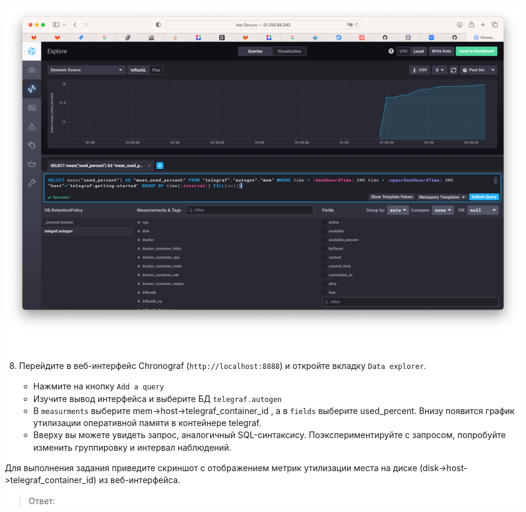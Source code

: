 ![img.png](img.png)

#
8. Перейдите в веб-интерфейс Chronograf (`http://localhost:8888`) и откройте вкладку `Data explorer`.

    - Нажмите на кнопку `Add a query`
    - Изучите вывод интерфейса и выберите БД `telegraf.autogen`
    - В `measurments` выберите mem->host->telegraf_container_id , а в `fields` выберите used_percent. 
    Внизу появится график утилизации оперативной памяти в контейнере telegraf.
    - Вверху вы можете увидеть запрос, аналогичный SQL-синтаксису. 
    Поэкспериментируйте с запросом, попробуйте изменить группировку и интервал наблюдений.

Для выполнения задания приведите скриншот с отображением метрик утилизации места на диске 
(disk->host->telegraf_container_id) из веб-интерфейса.

> Ответ:
